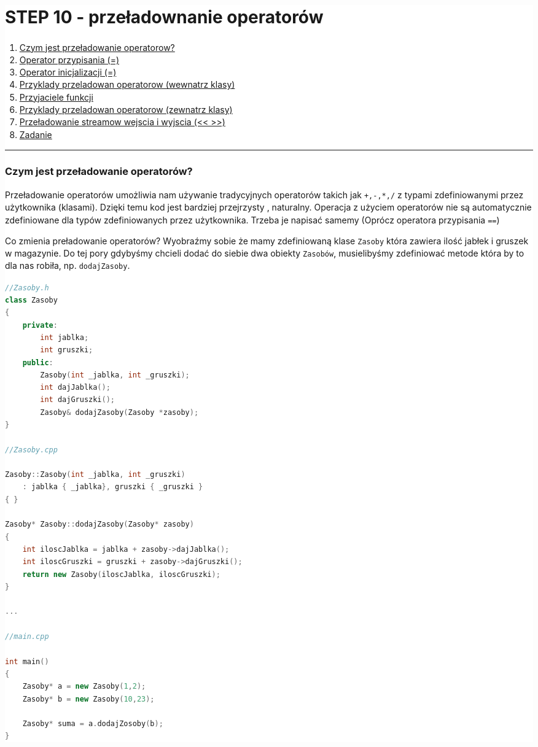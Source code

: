 ﻿
# STEP 10 - przeładownanie operatorów
1. [Czym jest przeładowanie operatorow?](#czym) 
2. [Operator przypisania (=)](#przypisanie)
2. [Operator inicjalizacji (=)](#inicjalizacja)
4. [Przyklady przeladowan operatorow (wewnatrz klasy)](#przyklady)
5. [Przyjaciele funkcji](#przyjazn)
6. [Przyklady przeladowan operatorow (zewnatrz klasy)](#zewnatrz)
7. [Przeładowanie streamow wejscia i wyjscia (<< >>)](#stream)
8. [Zadanie](#zadanie)
---

<a name="czym"></a>
### Czym jest przeładowanie operatorów?

Przeładowanie operatorów umożliwia nam używanie tradycyjnych operatorów takich jak `+,-,*,/`
z typami zdefiniowanymi przez użytkownika (klasami). Dzięki temu kod jest bardziej przejrzysty
, naturalny. Operacja z użyciem operatorów nie są automatycznie zdefiniowane dla typów 
zdefiniowanych przez użytkownika. Trzeba je napisać samemy (Oprócz operatora przypisania `==`)

Co zmienia preładowanie operatorów? Wyobraźmy sobie że mamy zdefiniowaną klase `Zasoby`
która zawiera ilość jabłek i gruszek w magazynie. Do tej pory gdybyśmy chcieli dodać
do siebie dwa obiekty `Zasobów`, musielibyśmy zdefiniować metode która by to dla nas robiła, np.
`dodajZasoby`.

```c++
//Zasoby.h
class Zasoby
{
    private:
        int jablka;
        int gruszki;
    public:
        Zasoby(int _jablka, int _gruszki); 
        int dajJablka();
        int dajGruszki();
        Zasoby& dodajZasoby(Zasoby *zasoby);
}

//Zasoby.cpp

Zasoby::Zasoby(int _jablka, int _gruszki)
    : jablka { _jablka}, gruszki { _gruszki }
{ }

Zasoby* Zasoby::dodajZasoby(Zasoby* zasoby)
{
    int iloscJablka = jablka + zasoby->dajJablka();
    int iloscGruszki = gruszki + zasoby->dajGruszki();
    return new Zasoby(iloscJablka, iloscGruszki);
}

...

//main.cpp

int main() 
{
    Zasoby* a = new Zasoby(1,2);
    Zasoby* b = new Zasoby(10,23);

    Zasoby* suma = a.dodajZosoby(b);
}
```